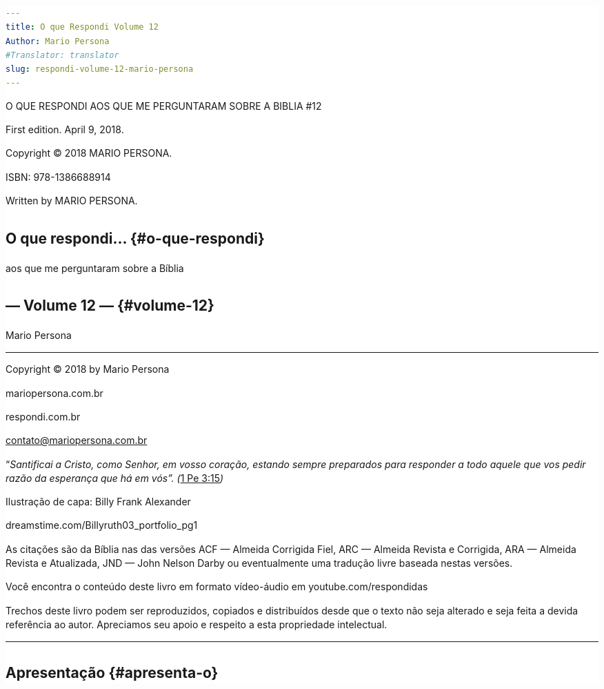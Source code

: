 ```yaml
---
title: O que Respondi Volume 12
Author: Mario Persona
#Translator: translator
slug: respondi-volume-12-mario-persona
---
```


O QUE RESPONDI AOS QUE ME PERGUNTARAM SOBRE A BIBLIA #12

First edition. April 9, 2018.

Copyright © 2018 MARIO PERSONA.

ISBN: 978-1386688914

Written by MARIO PERSONA.

## O que respondi... {#o-que-respondi}

aos que me perguntaram sobre a Bíblia

## — Volume 12 — {#volume-12}

Mario Persona

* * * * *

Copyright © 2018 by Mario Persona

mariopersona.com.br

respondi.com.br

contato@mariopersona.com.br

“_Santificai a Cristo, como Senhor, em vosso coração, estando sempre preparados para responder a todo aquele que vos pedir razão da esperança que há em vós”. (_[1 Pe 3:15](http://mysword.info/b?r=1Pe_3:15)_)_

Ilustração de capa: Billy Frank Alexander

dreamstime.com/Billyruth03_portfolio_pg1

As citações são da Bíblia nas das versões ACF — Almeida Corrigida Fiel, ARC — Almeida Revista e Corrigida, ARA — Almeida Revista e Atualizada, JND — John Nelson Darby ou eventualmente uma tradução livre baseada nestas versões.

Você encontra o conteúdo deste livro em formato vídeo-áudio em youtube.com/respondidas

Trechos deste livro podem ser reproduzidos, copiados e distribuídos desde que o texto não seja alterado e seja feita a devida referência ao autor. Apreciamos seu apoio e respeito a esta propriedade intelectual.

* * * * *

## Apresentação {#apresenta-o}
